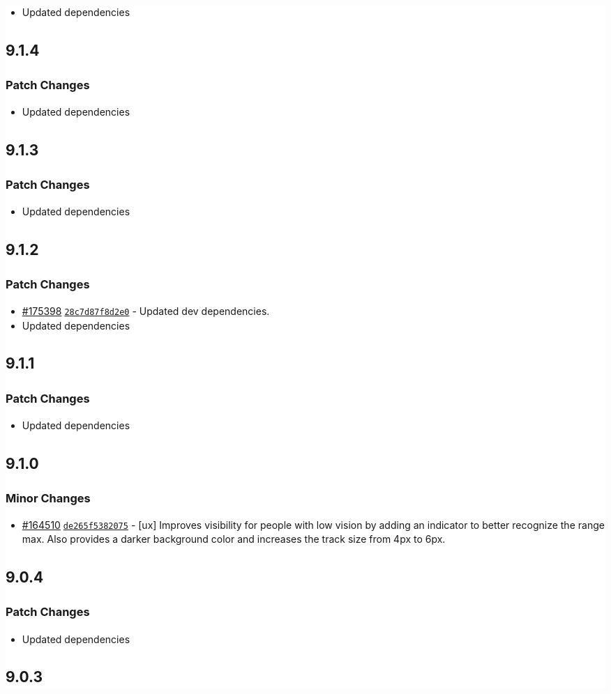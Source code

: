 - Updated dependencies

## 9.1.4

### Patch Changes

- Updated dependencies

## 9.1.3

### Patch Changes

- Updated dependencies

## 9.1.2

### Patch Changes

- [#175398](https://bitbucket.org/atlassian/atlassian-frontend-monorepo/pull-requests/175398)
  [`28c7d87f8d2e0`](https://bitbucket.org/atlassian/atlassian-frontend-monorepo/commits/28c7d87f8d2e0) -
  Updated dev dependencies.
- Updated dependencies

## 9.1.1

### Patch Changes

- Updated dependencies

## 9.1.0

### Minor Changes

- [#164510](https://bitbucket.org/atlassian/atlassian-frontend-monorepo/pull-requests/164510)
  [`de265f5382075`](https://bitbucket.org/atlassian/atlassian-frontend-monorepo/commits/de265f5382075) -
  [ux] Improves visibility for people with low vision by adding an indicator to better recognize the
  range max. Also provides a darker background color and increases the track size from 4px to 6px.

## 9.0.4

### Patch Changes

- Updated dependencies

## 9.0.3

